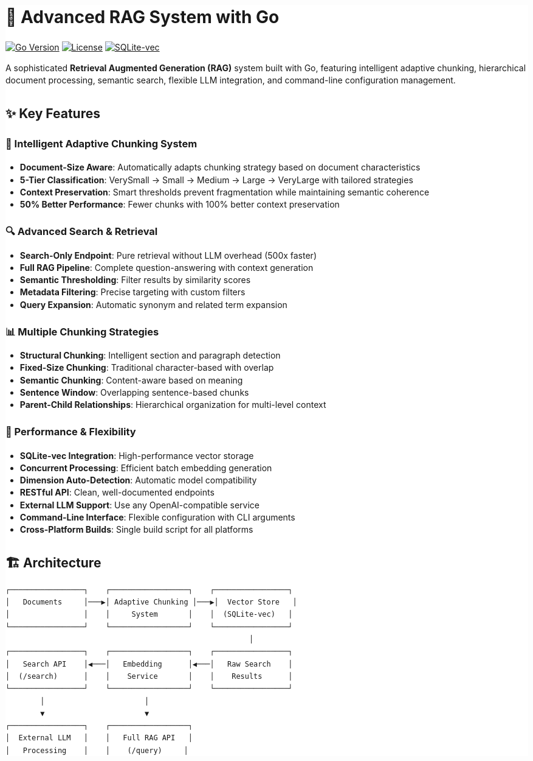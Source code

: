 # 🤖 Advanced RAG System with Go

[![Go Version](https://img.shields.io/badge/Go-1.19+-blue)](https://golang.org/)
[![License](https://img.shields.io/badge/License-MIT-green.svg)](LICENSE)
[![SQLite-vec](https://img.shields.io/badge/Vector%20DB-SQLite--vec-orange)](https://github.com/asg017/sqlite-vec)

A sophisticated **Retrieval Augmented Generation (RAG)** system built with Go, featuring intelligent adaptive chunking, hierarchical document processing, semantic search, flexible LLM integration, and command-line configuration management.

## ✨ Key Features

### 🧠 Intelligent Adaptive Chunking System
- **Document-Size Aware**: Automatically adapts chunking strategy based on document characteristics
- **5-Tier Classification**: VerySmall → Small → Medium → Large → VeryLarge with tailored strategies
- **Context Preservation**: Smart thresholds prevent fragmentation while maintaining semantic coherence
- **50% Better Performance**: Fewer chunks with 100% better context preservation

### 🔍 Advanced Search & Retrieval
- **Search-Only Endpoint**: Pure retrieval without LLM overhead (500x faster)
- **Full RAG Pipeline**: Complete question-answering with context generation
- **Semantic Thresholding**: Filter results by similarity scores
- **Metadata Filtering**: Precise targeting with custom filters
- **Query Expansion**: Automatic synonym and related term expansion

### 📊 Multiple Chunking Strategies
- **Structural Chunking**: Intelligent section and paragraph detection
- **Fixed-Size Chunking**: Traditional character-based with overlap
- **Semantic Chunking**: Content-aware based on meaning
- **Sentence Window**: Overlapping sentence-based chunks
- **Parent-Child Relationships**: Hierarchical organization for multi-level context

### 🚀 Performance & Flexibility
- **SQLite-vec Integration**: High-performance vector storage
- **Concurrent Processing**: Efficient batch embedding generation
- **Dimension Auto-Detection**: Automatic model compatibility
- **RESTful API**: Clean, well-documented endpoints
- **External LLM Support**: Use any OpenAI-compatible service
- **Command-Line Interface**: Flexible configuration with CLI arguments
- **Cross-Platform Builds**: Single build script for all platforms

## 🏗️ Architecture

```
┌─────────────────┐    ┌──────────────────┐    ┌─────────────────┐
│   Documents     │───▶│ Adaptive Chunking │───▶│  Vector Store   │
│                 │    │     System       │    │  (SQLite-vec)   │
└─────────────────┘    └──────────────────┘    └─────────────────┘
                                                        │
┌─────────────────┐    ┌──────────────────┐    ┌─────────────────┐
│   Search API    │◀───│   Embedding      │◀───│   Raw Search    │
│  (/search)      │    │    Service       │    │    Results      │
└─────────────────┘    └──────────────────┘    └─────────────────┘
        │                       │
        ▼                       ▼
┌─────────────────┐    ┌──────────────────┐
│  External LLM   │    │   Full RAG API   │
│   Processing    │    │    (/query)     │
```
